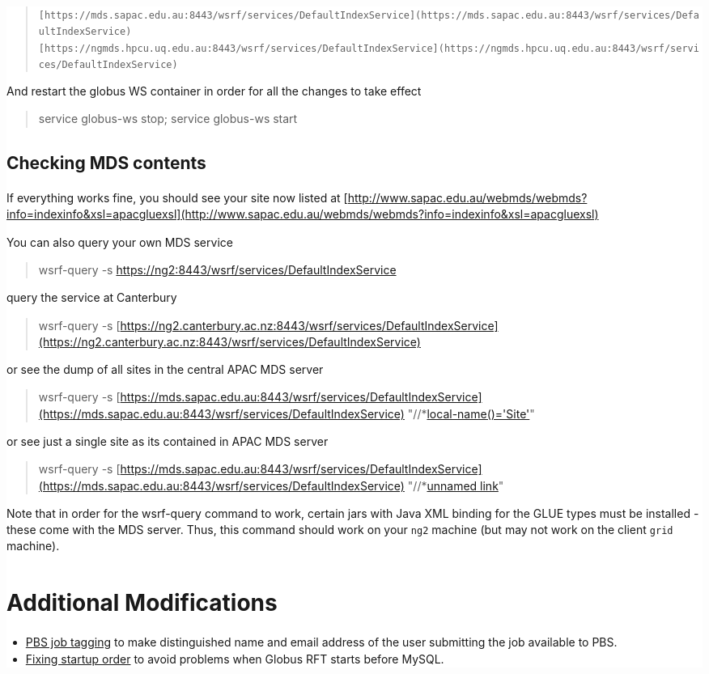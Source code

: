 >     [https://mds.sapac.edu.au:8443/wsrf/services/DefaultIndexService](https://mds.sapac.edu.au:8443/wsrf/services/DefaultIndexService)
>     [https://ngmds.hpcu.uq.edu.au:8443/wsrf/services/DefaultIndexService](https://ngmds.hpcu.uq.edu.au:8443/wsrf/services/DefaultIndexService)

And restart the globus WS container in order for all the changes to take effect

>  service globus-ws stop; service globus-ws start

## Checking MDS contents

If everything works fine, you should see your site now listed at [http://www.sapac.edu.au/webmds/webmds?info=indexinfo&xsl=apacgluexsl](http://www.sapac.edu.au/webmds/webmds?info=indexinfo&xsl=apacgluexsl)

You can also query your own MDS service

>  wsrf-query -s [https://ng2:8443/wsrf/services/DefaultIndexService](https://ng2:8443/wsrf/services/DefaultIndexService)

query the service at Canterbury

>  wsrf-query -s [https://ng2.canterbury.ac.nz:8443/wsrf/services/DefaultIndexService](https://ng2.canterbury.ac.nz:8443/wsrf/services/DefaultIndexService)

or see the dump of all sites in the central APAC MDS server

>  wsrf-query -s [https://mds.sapac.edu.au:8443/wsrf/services/DefaultIndexService](https://mds.sapac.edu.au:8443/wsrf/services/DefaultIndexService) "//*[local-name()='Site'](https://reannz.atlassian.net/wiki/pages/createpage.action?spaceKey=BeSTGRID&title=local-name%28%29%3D%27Site%27&linkCreation=true&fromPageId=3818228687)"

or see just a single site as its contained in APAC MDS server

>  wsrf-query -s [https://mds.sapac.edu.au:8443/wsrf/services/DefaultIndexService](https://mds.sapac.edu.au:8443/wsrf/services/DefaultIndexService) "//*[unnamed link](https://reannz.atlassian.net/wiki/404?key%3DUniqueID%253D%2527CANTERBURY%2527%3Bsearch%3Fq%3Dlocal-name%28%29%3D%27Site%27+and)"

Note that in order for the wsrf-query command to work, certain jars with Java XML binding for the GLUE types must be installed - these come with the MDS server.  Thus, this command should work on your `ng2` machine (but may not work on the client `grid` machine).

# Additional Modifications

- [PBS job tagging](/wiki/spaces/BeSTGRID/pages/3818228870) to make distinguished name and email address of the user submitting the job available to PBS.
- [Fixing startup order](/wiki/spaces/BeSTGRID/pages/3818228535#Vladimir&#39;sgridnotes-Fixingstartuporder) to avoid problems when Globus RFT starts before MySQL.
